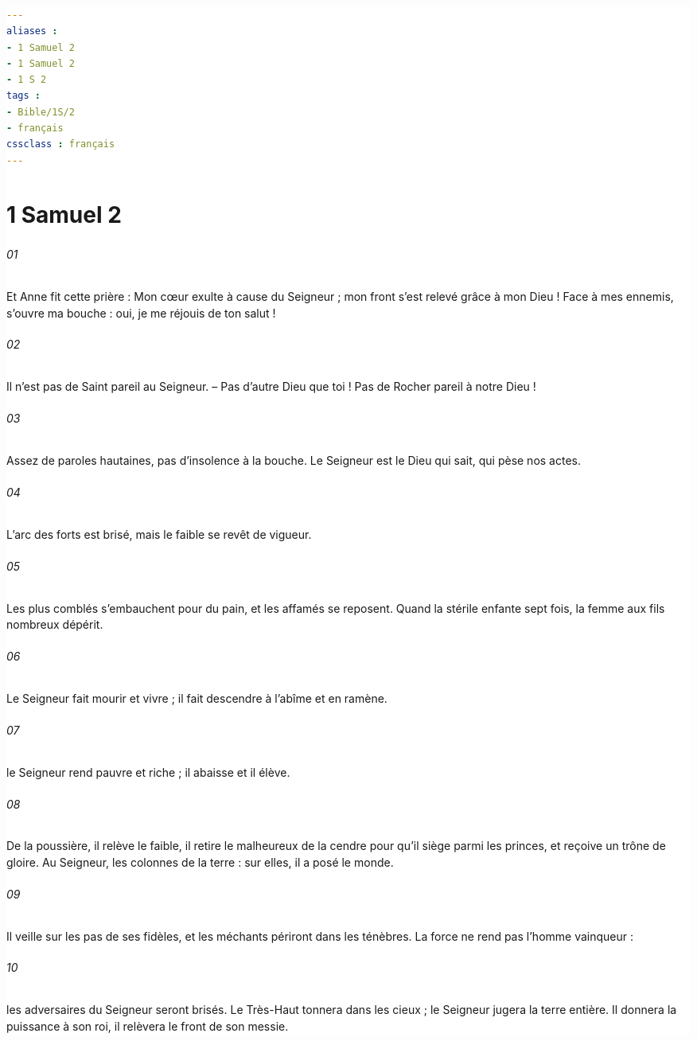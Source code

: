 ```yaml
---
aliases : 
- 1 Samuel 2
- 1 Samuel 2
- 1 S 2
tags : 
- Bible/1S/2
- français
cssclass : français
---
```


# 1 Samuel 2

###### 01
Et Anne fit cette prière :
Mon cœur exulte à cause du Seigneur ;
mon front s’est relevé grâce à mon Dieu !
Face à mes ennemis, s’ouvre ma bouche :
oui, je me réjouis de ton salut !
###### 02
Il n’est pas de Saint pareil au Seigneur.
– Pas d’autre Dieu que toi !
Pas de Rocher pareil à notre Dieu !
###### 03
Assez de paroles hautaines,
pas d’insolence à la bouche.
Le Seigneur est le Dieu qui sait,
qui pèse nos actes.
###### 04
L’arc des forts est brisé,
mais le faible se revêt de vigueur.
###### 05
Les plus comblés s’embauchent pour du pain,
et les affamés se reposent.
Quand la stérile enfante sept fois,
la femme aux fils nombreux dépérit.
###### 06
Le Seigneur fait mourir et vivre ;
il fait descendre à l’abîme et en ramène.
###### 07
le Seigneur rend pauvre et riche ;
il abaisse et il élève.
###### 08
De la poussière, il relève le faible,
il retire le malheureux de la cendre
pour qu’il siège parmi les princes,
et reçoive un trône de gloire.
Au Seigneur, les colonnes de la terre :
sur elles, il a posé le monde.
###### 09
Il veille sur les pas de ses fidèles,
et les méchants périront dans les ténèbres.
La force ne rend pas l’homme vainqueur :
###### 10
les adversaires du Seigneur seront brisés.
Le Très-Haut tonnera dans les cieux ;
le Seigneur jugera la terre entière.
Il donnera la puissance à son roi,
il relèvera le front de son messie.